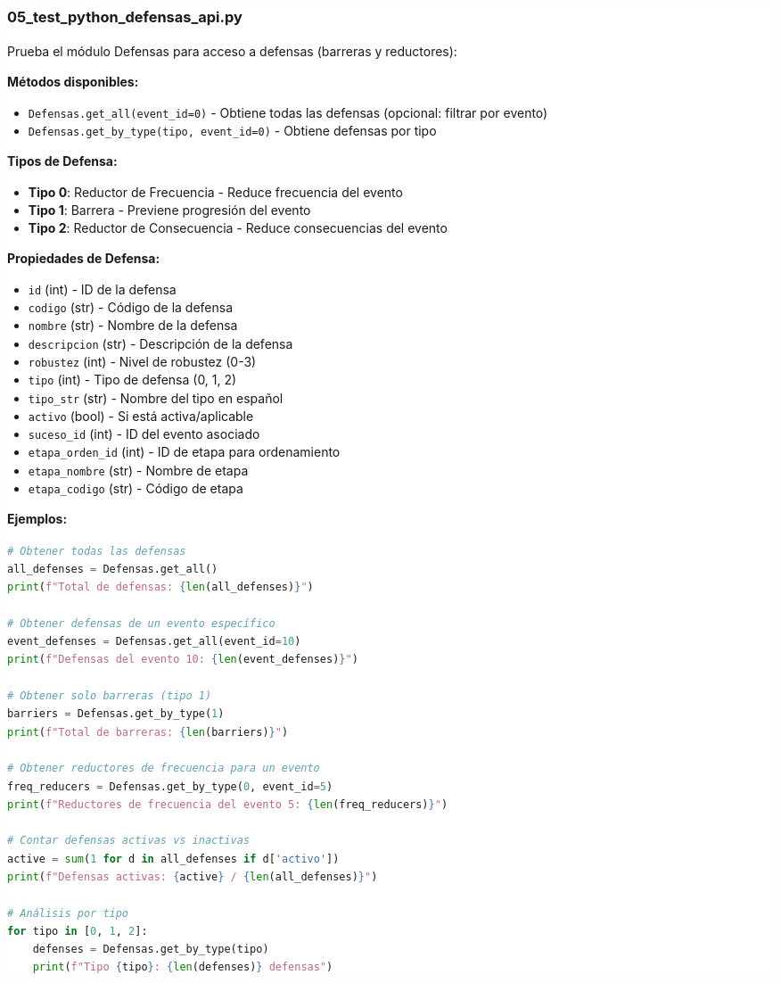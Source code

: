 ### 05_test_python_defensas_api.py
Prueba el módulo Defensas para acceso a defensas (barreras y reductores):

**Métodos disponibles:**
- `Defensas.get_all(event_id=0)` - Obtiene todas las defensas (opcional: filtrar por evento)
- `Defensas.get_by_type(tipo, event_id=0)` - Obtiene defensas por tipo

**Tipos de Defensa:**
- **Tipo 0**: Reductor de Frecuencia - Reduce frecuencia del evento
- **Tipo 1**: Barrera - Previene progresión del evento
- **Tipo 2**: Reductor de Consecuencia - Reduce consecuencias del evento

**Propiedades de Defensa:**
- `id` (int) - ID de la defensa
- `codigo` (str) - Código de la defensa
- `nombre` (str) - Nombre de la defensa
- `descripcion` (str) - Descripción de la defensa
- `robustez` (int) - Nivel de robustez (0-3)
- `tipo` (int) - Tipo de defensa (0, 1, 2)
- `tipo_str` (str) - Nombre del tipo en español
- `activo` (bool) - Si está activa/aplicable
- `suceso_id` (int) - ID del evento asociado
- `etapa_orden_id` (int) - ID de etapa para ordenamiento
- `etapa_nombre` (str) - Nombre de etapa
- `etapa_codigo` (str) - Código de etapa

**Ejemplos:**
```python
# Obtener todas las defensas
all_defenses = Defensas.get_all()
print(f"Total de defensas: {len(all_defenses)}")

# Obtener defensas de un evento específico
event_defenses = Defensas.get_all(event_id=10)
print(f"Defensas del evento 10: {len(event_defenses)}")

# Obtener solo barreras (tipo 1)
barriers = Defensas.get_by_type(1)
print(f"Total de barreras: {len(barriers)}")

# Obtener reductores de frecuencia para un evento
freq_reducers = Defensas.get_by_type(0, event_id=5)
print(f"Reductores de frecuencia del evento 5: {len(freq_reducers)}")

# Contar defensas activas vs inactivas
active = sum(1 for d in all_defenses if d['activo'])
print(f"Defensas activas: {active} / {len(all_defenses)}")

# Análisis por tipo
for tipo in [0, 1, 2]:
    defenses = Defensas.get_by_type(tipo)
    print(f"Tipo {tipo}: {len(defenses)} defensas")
```
